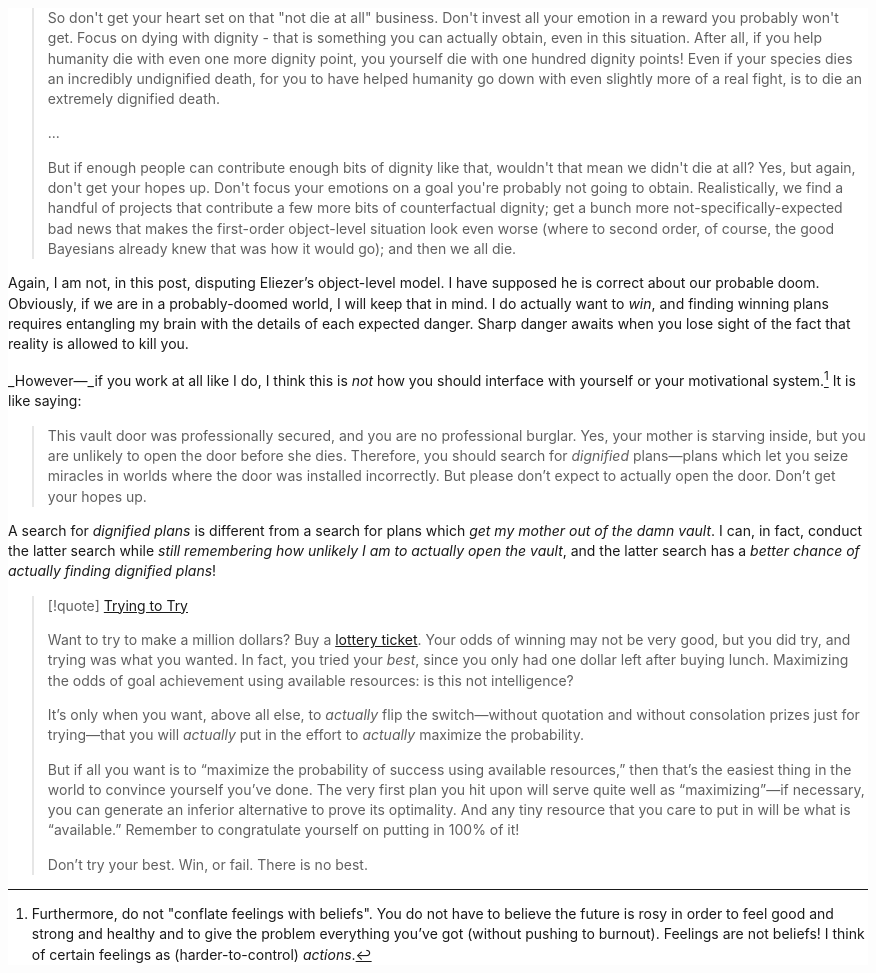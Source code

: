 > So don't get your heart set on that "not die at all" business. Don't invest all your emotion in a reward you probably won't get. Focus on dying with dignity - that is something you can actually obtain, even in this situation. After all, if you help humanity die with even one more dignity point, you yourself die with one hundred dignity points! Even if your species dies an incredibly undignified death, for you to have helped humanity go down with even slightly more of a real fight, is to die an extremely dignified death. 
> 
> ... 
> 
> But if enough people can contribute enough bits of dignity like that, wouldn't that mean we didn't die at all? Yes, but again, don't get your hopes up. Don't focus your emotions on a goal you're probably not going to obtain. Realistically, we find a handful of projects that contribute a few more bits of counterfactual dignity; get a bunch more not-specifically-expected bad news that makes the first-order object-level situation look even worse (where to second order, of course, the good Bayesians already knew that was how it would go); and then we all die.


Again, I am not, in this post, disputing Eliezer’s object-level model. I have supposed he is correct about our probable doom. Obviously, if we are in a probably-doomed world, I will keep that in mind. I do actually want to _win_, and finding winning plans requires entangling my brain with the details of each expected danger. Sharp danger awaits when you lose sight of the fact that reality is allowed to kill you.

_However—_if you work at all like I do, I think this is _not_ how you should interface with yourself or your motivational system.[^2] It is like saying:

> This vault door was professionally secured, and you are no professional burglar. Yes, your mother is starving inside, but you are unlikely to open the door before she dies. Therefore, you should search for _dignified_ plans—plans which let you seize miracles in worlds where the door was installed incorrectly. But please don’t expect to actually open the door. Don’t get your hopes up.

A search for _dignified plans_ is different from a search for plans which _get my mother out of the damn vault_. I can, in fact, conduct the latter search while _still remembering how unlikely I am to actually open the vault_, and the latter search has a _better chance of actually finding dignified plans_!

> [!quote] [Trying to Try](https://www.readthesequences.com/Trying-To-Try)
>
> Want to try to make a million dollars? Buy a [lottery ticket](https://www.readthesequences.com/LotteriesAWasteOfHope). Your odds of winning may not be very good, but you did try, and trying was what you wanted. In fact, you tried your _best_, since you only had one dollar left after buying lunch. Maximizing the odds of goal achievement using available resources: is this not intelligence?
> 
> It’s only when you want, above all else, to _actually_ flip the switch—without quotation and without consolation prizes just for trying—that you will _actually_ put in the effort to _actually_ maximize the probability.
> 
> But if all you want is to “maximize the probability of success using available resources,” then that’s the easiest thing in the world to convince yourself you’ve done. The very first plan you hit upon will serve quite well as “maximizing”—if necessary, you can generate an inferior alternative to prove its optimality. And any tiny resource that you care to put in will be what is “available.” Remember to congratulate yourself on putting in 100% of it!
> 
> Don’t try your best. Win, or fail. There is no best.


[^1]: Eliezer wrote: 
[^2]: Furthermore, do not "conflate feelings with beliefs". You do not have to believe the future is rosy in order to feel good and strong and healthy and to give the problem everything you’ve got (without pushing to burnout). Feelings are not beliefs! I think of certain feelings as (harder-to-control) _actions_.
[^3]: The point is not that Eliezer said “do not ‘try your best’” and now he has pivoted away from win-oriented-thinking, _aha, gotcha!_—The point is that I think the original orientation is wise and healthy and strengthening, and the new orientation is not.